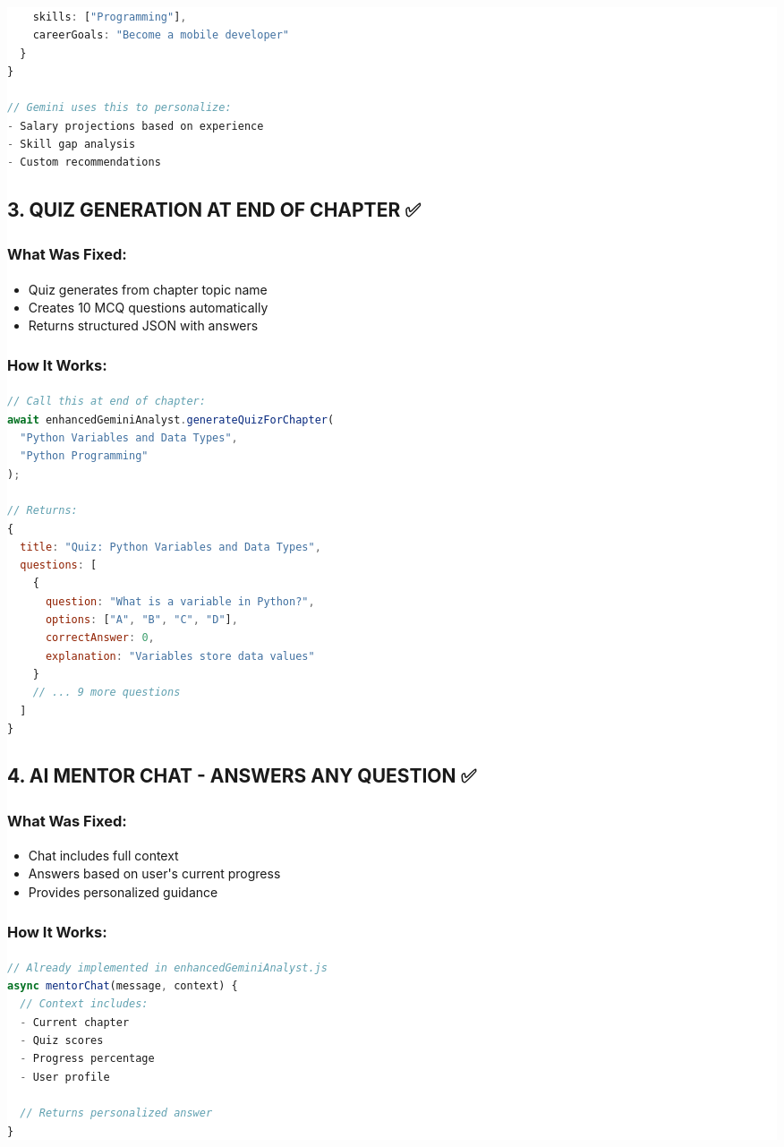 ```javascript
    skills: ["Programming"],
    careerGoals: "Become a mobile developer"
  }
}

// Gemini uses this to personalize:
- Salary projections based on experience
- Skill gap analysis
- Custom recommendations
```

## 3. **QUIZ GENERATION AT END OF CHAPTER** ✅

### What Was Fixed:
- Quiz generates from chapter topic name
- Creates 10 MCQ questions automatically
- Returns structured JSON with answers

### How It Works:
```javascript
// Call this at end of chapter:
await enhancedGeminiAnalyst.generateQuizForChapter(
  "Python Variables and Data Types",
  "Python Programming"
);

// Returns:
{
  title: "Quiz: Python Variables and Data Types",
  questions: [
    {
      question: "What is a variable in Python?",
      options: ["A", "B", "C", "D"],
      correctAnswer: 0,
      explanation: "Variables store data values"
    }
    // ... 9 more questions
  ]
}
```

## 4. **AI MENTOR CHAT - ANSWERS ANY QUESTION** ✅

### What Was Fixed:
- Chat includes full context
- Answers based on user's current progress
- Provides personalized guidance

### How It Works:
```javascript
// Already implemented in enhancedGeminiAnalyst.js
async mentorChat(message, context) {
  // Context includes:
  - Current chapter
  - Quiz scores
  - Progress percentage
  - User profile
  
  // Returns personalized answer
}
```
